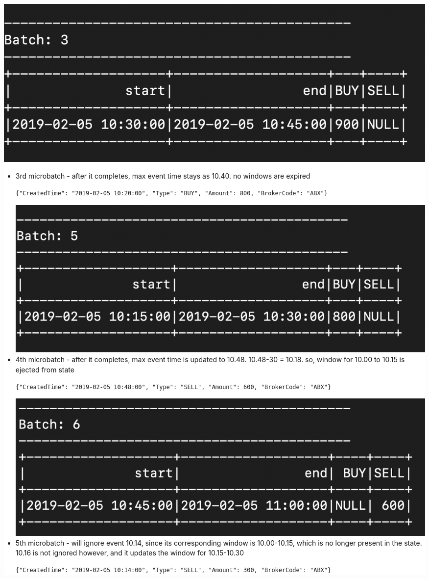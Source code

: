   ![](/assets/img/spark-advanced/watermark-op-2.png)
- 3rd microbatch - after it completes, max event time stays as 10.40. no windows are expired
  ```
  {"CreatedTime": "2019-02-05 10:20:00", "Type": "BUY", "Amount": 800, "BrokerCode": "ABX"}
  ```
  ![](/assets/img/spark-advanced/watermark-op-3.png)
- 4th microbatch - after it completes, max event time is updated to 10.48. 10.48-30 = 10.18. so, window for 10.00 to 10.15 is ejected from state
  ```
  {"CreatedTime": "2019-02-05 10:48:00", "Type": "SELL", "Amount": 600, "BrokerCode": "ABX"}
  ```
  ![](/assets/img/spark-advanced/watermark-op-4.png)
- 5th microbatch - will ignore event 10.14, since its corresponding window is 10.00-10.15, which is no longer present in the state. 10.16 is not ignored however, and it updates the window for 10.15-10.30
  ```
  {"CreatedTime": "2019-02-05 10:14:00", "Type": "SELL", "Amount": 300, "BrokerCode": "ABX"}
  ```
